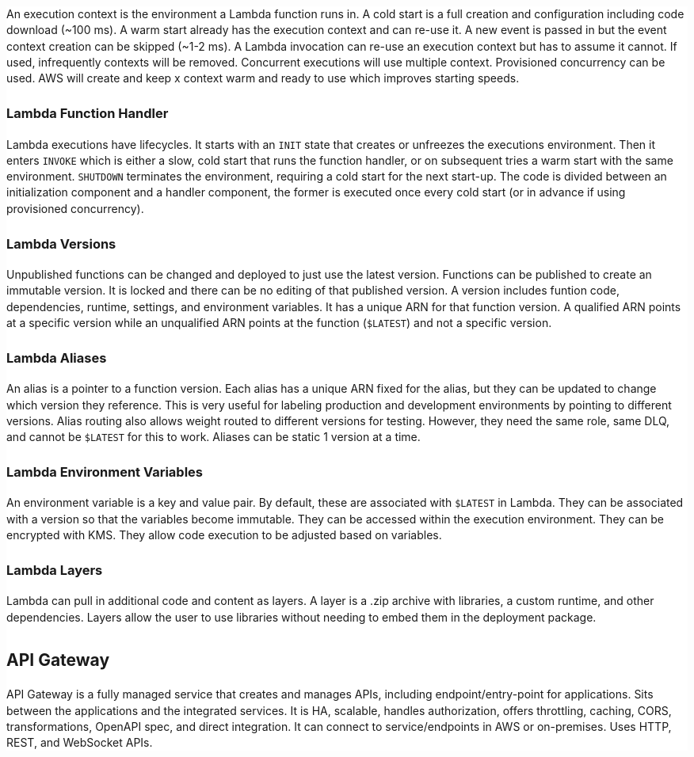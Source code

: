 An execution context is the environment a Lambda function runs in. A cold start is a full creation and configuration including code download (~100 ms). A warm start already has the execution context and can re-use it. A new event is passed in but the event context creation can be skipped (~1-2 ms). A Lambda invocation can re-use an execution context but has to assume it cannot. If used, infrequently contexts will be removed. Concurrent executions will use multiple context. Provisioned concurrency can be used. AWS will create and keep x context warm and ready to use which improves starting speeds.

### Lambda Function Handler

Lambda executions have lifecycles. It starts with an `INIT` state that creates or unfreezes the executions environment. Then it enters `INVOKE` which is either a slow, cold start that runs the function handler, or on subsequent tries a warm start with the same environment. `SHUTDOWN` terminates the environment, requiring a cold start for the next start-up. The code is divided between an initialization component and a handler component, the former is executed once every cold start (or in advance if using provisioned concurrency).

### Lambda Versions

Unpublished functions can be changed and deployed to just use the latest version. Functions can be published to create an immutable version. It is locked and there can be no editing of that published version. A version includes funtion code, dependencies, runtime, settings, and environment variables. It has a unique ARN for that function version. A qualified ARN points at a specific version while an unqualified ARN points at the function (`$LATEST`) and not a specific version.

### Lambda Aliases

An alias is a pointer to a function version. Each alias has a unique ARN fixed for the alias, but they can be updated to change which version they reference. This is very useful for labeling production and development environments by pointing to different versions. Alias routing also allows weight routed to different versions for testing. However, they need the same role, same DLQ, and cannot be `$LATEST` for this to work. Aliases can be static 1 version at a time.

### Lambda Environment Variables

An environment variable is a key and value pair. By default, these are associated with `$LATEST` in Lambda. They can be associated with a version so that the variables become immutable. They can be accessed within the execution environment. They can be encrypted with KMS. They allow code execution to be adjusted based on variables.

### Lambda Layers

Lambda can pull in additional code and content as layers. A layer is a .zip archive with libraries, a custom runtime, and other dependencies. Layers allow the user to use libraries without needing to embed them in the deployment package.

## API Gateway

API Gateway is a fully managed service that creates and manages APIs, including endpoint/entry-point for applications. Sits between the applications and the integrated services. It is HA, scalable, handles authorization, offers throttling, caching, CORS, transformations, OpenAPI spec, and direct integration. It can connect to service/endpoints in AWS or on-premises. Uses HTTP, REST, and WebSocket APIs.

